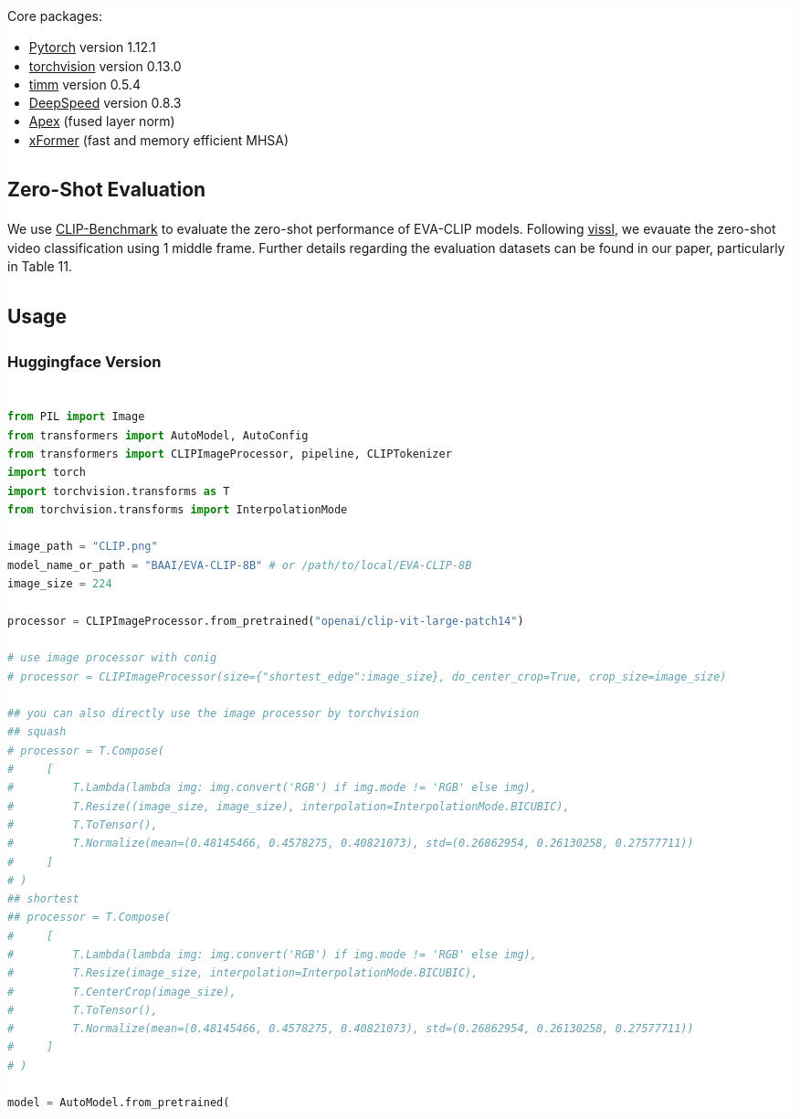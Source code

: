 
Core packages: 
- [Pytorch](https://pytorch.org/) version 1.12.1 
- [torchvision](https://pytorch.org/vision/stable/index.html) version 0.13.0
- [timm](https://github.com/rwightman/pytorch-image-models) version 0.5.4 
- [DeepSpeed](https://github.com/microsoft/DeepSpeed) version 0.8.3
- [Apex](https://github.com/NVIDIA/apex) (fused layer norm)
- [xFormer](https://github.com/facebookresearch/xformers) (fast and memory efficient MHSA)

## Zero-Shot Evaluation

We use [CLIP-Benchmark](https://github.com/LAION-AI/CLIP_benchmark) to evaluate the zero-shot performance of EVA-CLIP models. Following [vissl](https://github.com/facebookresearch/vissl/blob/main/extra_scripts/datasets/create_k700_data_files.py), we evauate the zero-shot video classification using 1 middle frame. Further details regarding the evaluation datasets can be found in our paper, particularly in Table 11.

## Usage

### Huggingface Version
```python

from PIL import Image
from transformers import AutoModel, AutoConfig
from transformers import CLIPImageProcessor, pipeline, CLIPTokenizer
import torch
import torchvision.transforms as T
from torchvision.transforms import InterpolationMode

image_path = "CLIP.png"
model_name_or_path = "BAAI/EVA-CLIP-8B" # or /path/to/local/EVA-CLIP-8B
image_size = 224

processor = CLIPImageProcessor.from_pretrained("openai/clip-vit-large-patch14")

# use image processor with conig
# processor = CLIPImageProcessor(size={"shortest_edge":image_size}, do_center_crop=True, crop_size=image_size)

## you can also directly use the image processor by torchvision
## squash
# processor = T.Compose(
#     [
#         T.Lambda(lambda img: img.convert('RGB') if img.mode != 'RGB' else img),
#         T.Resize((image_size, image_size), interpolation=InterpolationMode.BICUBIC),
#         T.ToTensor(),
#         T.Normalize(mean=(0.48145466, 0.4578275, 0.40821073), std=(0.26862954, 0.26130258, 0.27577711))
#     ]
# )
## shortest
## processor = T.Compose(
#     [
#         T.Lambda(lambda img: img.convert('RGB') if img.mode != 'RGB' else img),
#         T.Resize(image_size, interpolation=InterpolationMode.BICUBIC),
#         T.CenterCrop(image_size),
#         T.ToTensor(),
#         T.Normalize(mean=(0.48145466, 0.4578275, 0.40821073), std=(0.26862954, 0.26130258, 0.27577711))
#     ]
# )

model = AutoModel.from_pretrained(
```